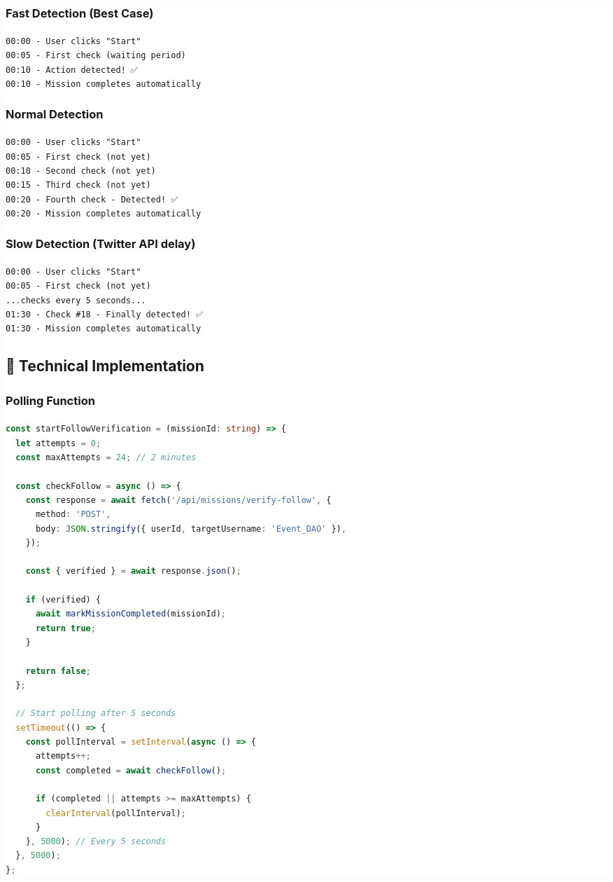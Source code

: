 ### Fast Detection (Best Case)
```
00:00 - User clicks "Start"
00:05 - First check (waiting period)
00:10 - Action detected! ✅
00:10 - Mission completes automatically
```

### Normal Detection
```
00:00 - User clicks "Start"
00:05 - First check (not yet)
00:10 - Second check (not yet)
00:15 - Third check (not yet)
00:20 - Fourth check - Detected! ✅
00:20 - Mission completes automatically
```

### Slow Detection (Twitter API delay)
```
00:00 - User clicks "Start"
00:05 - First check (not yet)
...checks every 5 seconds...
01:30 - Check #18 - Finally detected! ✅
01:30 - Mission completes automatically
```

## 🔧 Technical Implementation

### Polling Function
```typescript
const startFollowVerification = (missionId: string) => {
  let attempts = 0;
  const maxAttempts = 24; // 2 minutes
  
  const checkFollow = async () => {
    const response = await fetch('/api/missions/verify-follow', {
      method: 'POST',
      body: JSON.stringify({ userId, targetUsername: 'Event_DAO' }),
    });
    
    const { verified } = await response.json();
    
    if (verified) {
      await markMissionCompleted(missionId);
      return true;
    }
    
    return false;
  };
  
  // Start polling after 5 seconds
  setTimeout(() => {
    const pollInterval = setInterval(async () => {
      attempts++;
      const completed = await checkFollow();
      
      if (completed || attempts >= maxAttempts) {
        clearInterval(pollInterval);
      }
    }, 5000); // Every 5 seconds
  }, 5000);
};
```